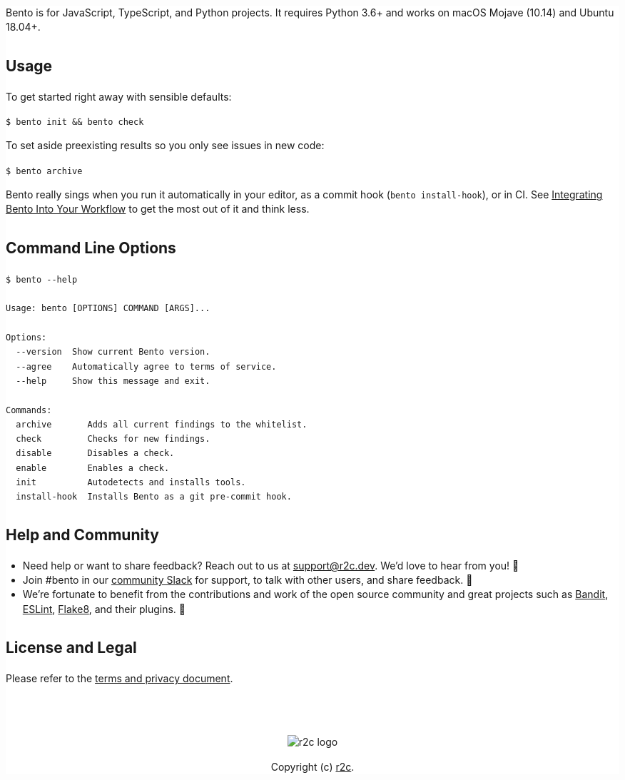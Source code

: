 Bento is for JavaScript, TypeScript, and Python projects. It requires Python 3.6+ and works on macOS Mojave (10.14) and Ubuntu 18.04+.

## Usage
To get started right away with sensible defaults:

```shell
$ bento init && bento check
```

To set aside preexisting results so you only see issues in new code:

```shell
$ bento archive
```

Bento really sings when you run it automatically in your editor, as a commit hook (`bento install-hook`), or in CI. See [Integrating Bento Into Your Workflow]() to get the most out of it and think less.

## Command Line Options
```shell
$ bento --help

Usage: bento [OPTIONS] COMMAND [ARGS]...

Options:
  --version  Show current Bento version.
  --agree    Automatically agree to terms of service.
  --help     Show this message and exit.

Commands:
  archive       Adds all current findings to the whitelist.
  check         Checks for new findings.
  disable       Disables a check.
  enable        Enables a check.
  init          Autodetects and installs tools.
  install-hook  Installs Bento as a git pre-commit hook.
```


## Help and Community
- Need help or want to share feedback? Reach out to us at [support@r2c.dev](mailto:support@r2c.dev). We’d love to hear from you! 💌
- Join #bento in our [community Slack](https://join.slack.com/t/r2c-community/shared_invite/enQtNjU0NDYzMjAwODY4LWE3NTg1MGNhYTAwMzk5ZGRhMjQ2MzVhNGJiZjI1ZWQ0NjQ2YWI4ZGY3OGViMGJjNzA4ODQ3MjEzOWExNjZlNTA) for support, to talk with other users, and share feedback. 🤝
- We’re fortunate to benefit from the contributions and work of the open source community and great projects such as [Bandit](https://pypi.org/project/bandit/), [ESLint](https://eslint.org/), [Flake8](https://pypi.org/project/flake8/), and their plugins. 🙏

## License and Legal
Please refer to the [terms and privacy document](https://github.com/returntocorp/bento/blob/master/PRIVACY.md).

</br>
</br>
<p align="center">
    <img src="https://r2c.dev/r2c-logo-silhouette.png?gh" height="24" alt="r2c logo"/>
</p>
<p align="center">
    Copyright (c) <a href="https://r2c.dev">r2c</a>.
</p>
